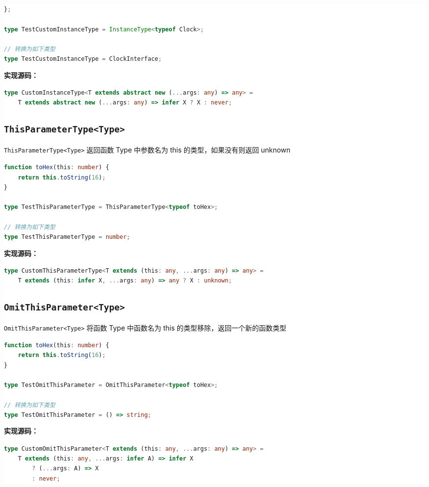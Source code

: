 ```ts
};

type TestCustomInstanceType = InstanceType<typeof Clock>;

// 转换为如下类型
type TestCustomInstanceType = ClockInterface;
```

**实现源码：**

```ts
type CustomInstanceType<T extends abstract new (...args: any) => any> =
    T extends abstract new (...args: any) => infer X ? X : never;
```

## `ThisParameterType<Type>`

`ThisParameterType<Type>` 返回函数 Type 中参数名为 this 的类型，如果没有则返回 unknown

```ts
function toHex(this: number) {
    return this.toString(16);
}

type TestThisParameterType = ThisParameterType<typeof toHex>;

// 转换为如下类型
type TestThisParameterType = number;
```

**实现源码：**

```ts
type CustomThisParameterType<T extends (this: any, ...args: any) => any> =
    T extends (this: infer X, ...args: any) => any ? X : unknown;
```

## `OmitThisParameter<Type>`

`OmitThisParameter<Type>` 将函数 Type 中函数名为 this 的类型移除，返回一个新的函数类型

```ts
function toHex(this: number) {
    return this.toString(16);
}

type TestOmitThisParameter = OmitThisParameter<typeof toHex>;

// 转换为如下类型
type TestOmitThisParameter = () => string;
```

**实现源码：**

```ts
type CustomOmitThisParameter<T extends (this: any, ...args: any) => any> =
    T extends (this: any, ...args: infer A) => infer X
        ? (...args: A) => X
        : never;
```
